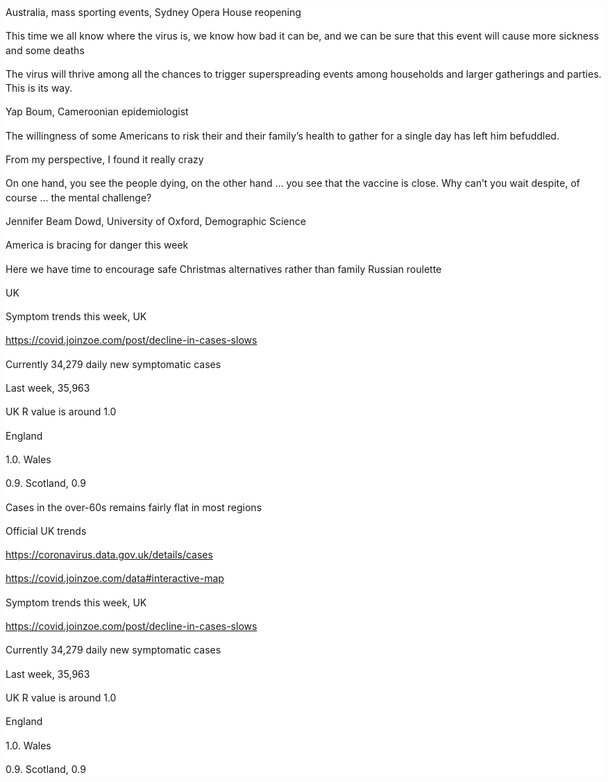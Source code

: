 Australia, mass sporting events, Sydney Opera House reopening

This time we all know where the virus is, we know how bad it can be, and we can be sure that this event will cause more sickness and some deaths

The virus will thrive among all the chances to trigger superspreading events among households and larger gatherings and parties. This is its way.

Yap Boum, Cameroonian epidemiologist

The willingness of some Americans to risk their and their family’s health to gather for a single day has left him befuddled.

From my perspective, I found it really crazy

On one hand, you see the people dying, on the other hand … you see that the vaccine is close. Why can’t you wait despite, of course … the mental challenge?

Jennifer Beam Dowd, University of Oxford, Demographic Science

America is bracing for danger this week

Here we have time to encourage safe Christmas alternatives rather than family Russian roulette

UK

Symptom trends this week, UK

https://covid.joinzoe.com/post/decline-in-cases-slows

Currently 34,279 daily new symptomatic cases

Last week, 35,963

UK R value is  around 1.0 

England

1.0. Wales

0.9. Scotland, 0.9

Cases in the over-60s remains fairly flat in most regions

Official UK trends

https://coronavirus.data.gov.uk/details/cases

https://covid.joinzoe.com/data#interactive-map

Symptom trends this week, UK

https://covid.joinzoe.com/post/decline-in-cases-slows

Currently 34,279 daily new symptomatic cases

Last week, 35,963

UK R value is around 1.0 

England

1.0. Wales

0.9. Scotland, 0.9
